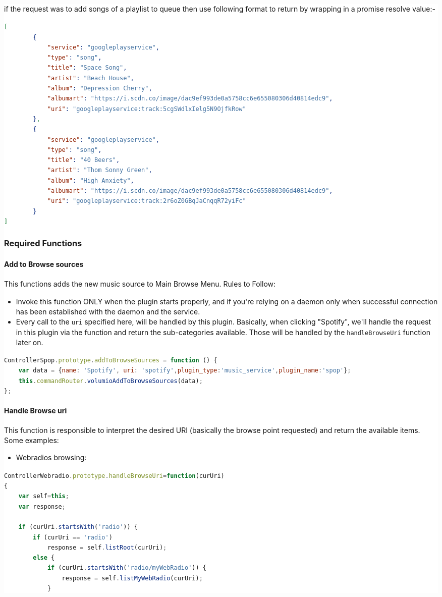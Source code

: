 ```json
```
if the request was to add songs of a playlist to queue then use following format to return by wrapping in a promise resolve value:-

```json
[
		{
			"service": "googleplayservice",
			"type": "song",
			"title": "Space Song",
			"artist": "Beach House",
			"album": "Depression Cherry",
			"albumart": "https://i.scdn.co/image/dac9ef993de0a5758cc6e655080306d40814edc9",
			"uri": "googleplayservice:track:5cgSWdlxIelg5N9OjfkRow"
		},
		{
			"service": "googleplayservice",
			"type": "song",
			"title": "40 Beers",
			"artist": "Thom Sonny Green",
			"album": "High Anxiety",
			"albumart": "https://i.scdn.co/image/dac9ef993de0a5758cc6e655080306d40814edc9",
			"uri": "googleplayservice:track:2r6oZ0GBqJaCnqqR72yiFc"
		}
]
```

### Required Functions

#### Add to Browse sources

This functions adds the new music source to Main Browse Menu.
Rules to Follow:

* Invoke this function ONLY when the plugin starts properly, and if you're relying on a daemon only when successful connection has been established with the daemon and the service.
* Every call to the `uri` specified here, will be handled by this plugin. Basically, when clicking "Spotify", we'll handle the request in this plugin via the function and return the sub-categories available. Those will be handled by the `handleBrowseUri` function later on.

```javascript
ControllerSpop.prototype.addToBrowseSources = function () {
	var data = {name: 'Spotify', uri: 'spotify',plugin_type:'music_service',plugin_name:'spop'};
	this.commandRouter.volumioAddToBrowseSources(data);
};
```
#### Handle Browse uri

This function is responsible to interpret the desired URI (basically the browse point requested) and return the available items. Some examples:

* Webradios browsing:

```javascript
ControllerWebradio.prototype.handleBrowseUri=function(curUri)
{
    var self=this;
    var response;

    if (curUri.startsWith('radio')) {
        if (curUri == 'radio')
            response = self.listRoot(curUri);
        else {
            if (curUri.startsWith('radio/myWebRadio')) {
                response = self.listMyWebRadio(curUri);
            }
```